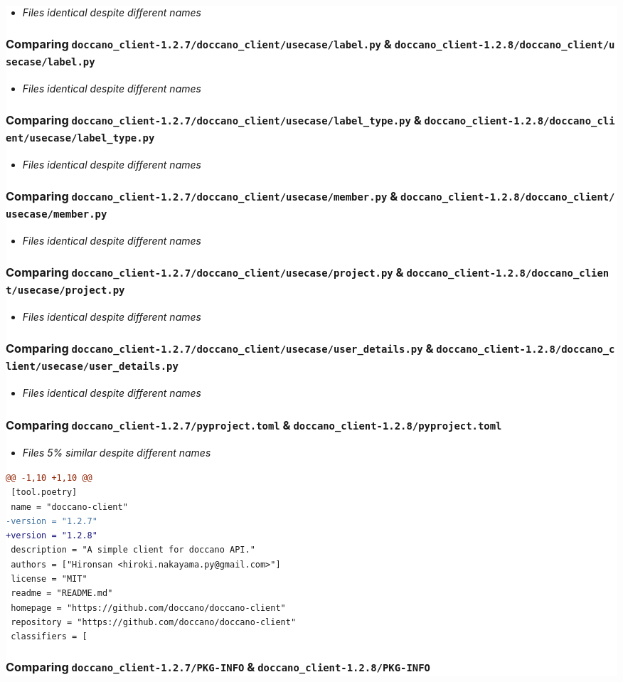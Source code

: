  * *Files identical despite different names*

### Comparing `doccano_client-1.2.7/doccano_client/usecase/label.py` & `doccano_client-1.2.8/doccano_client/usecase/label.py`

 * *Files identical despite different names*

### Comparing `doccano_client-1.2.7/doccano_client/usecase/label_type.py` & `doccano_client-1.2.8/doccano_client/usecase/label_type.py`

 * *Files identical despite different names*

### Comparing `doccano_client-1.2.7/doccano_client/usecase/member.py` & `doccano_client-1.2.8/doccano_client/usecase/member.py`

 * *Files identical despite different names*

### Comparing `doccano_client-1.2.7/doccano_client/usecase/project.py` & `doccano_client-1.2.8/doccano_client/usecase/project.py`

 * *Files identical despite different names*

### Comparing `doccano_client-1.2.7/doccano_client/usecase/user_details.py` & `doccano_client-1.2.8/doccano_client/usecase/user_details.py`

 * *Files identical despite different names*

### Comparing `doccano_client-1.2.7/pyproject.toml` & `doccano_client-1.2.8/pyproject.toml`

 * *Files 5% similar despite different names*

```diff
@@ -1,10 +1,10 @@
 [tool.poetry]
 name = "doccano-client"
-version = "1.2.7"
+version = "1.2.8"
 description = "A simple client for doccano API."
 authors = ["Hironsan <hiroki.nakayama.py@gmail.com>"]
 license = "MIT"
 readme = "README.md"
 homepage = "https://github.com/doccano/doccano-client"
 repository = "https://github.com/doccano/doccano-client"
 classifiers = [
```

### Comparing `doccano_client-1.2.7/PKG-INFO` & `doccano_client-1.2.8/PKG-INFO`
